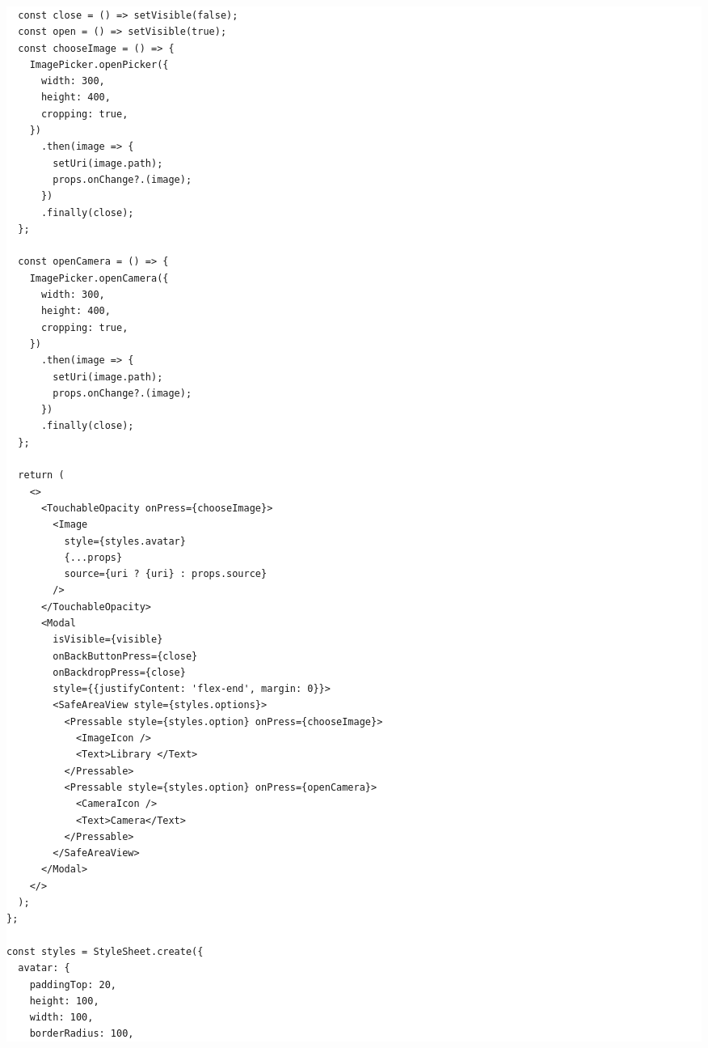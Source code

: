 ```
  const close = () => setVisible(false);
  const open = () => setVisible(true);
  const chooseImage = () => {
    ImagePicker.openPicker({
      width: 300,
      height: 400,
      cropping: true,
    })
      .then(image => {
        setUri(image.path);
        props.onChange?.(image);
      })
      .finally(close);
  };

  const openCamera = () => {
    ImagePicker.openCamera({
      width: 300,
      height: 400,
      cropping: true,
    })
      .then(image => {
        setUri(image.path);
        props.onChange?.(image);
      })
      .finally(close);
  };

  return (
    <>
      <TouchableOpacity onPress={chooseImage}>
        <Image
          style={styles.avatar}
          {...props}
          source={uri ? {uri} : props.source}
        />
      </TouchableOpacity>
      <Modal
        isVisible={visible}
        onBackButtonPress={close}
        onBackdropPress={close}
        style={{justifyContent: 'flex-end', margin: 0}}>
        <SafeAreaView style={styles.options}>
          <Pressable style={styles.option} onPress={chooseImage}>
            <ImageIcon />
            <Text>Library </Text>
          </Pressable>
          <Pressable style={styles.option} onPress={openCamera}>
            <CameraIcon />
            <Text>Camera</Text>
          </Pressable>
        </SafeAreaView>
      </Modal>
    </>
  );
};

const styles = StyleSheet.create({
  avatar: {
    paddingTop: 20,
    height: 100,
    width: 100,
    borderRadius: 100,
```